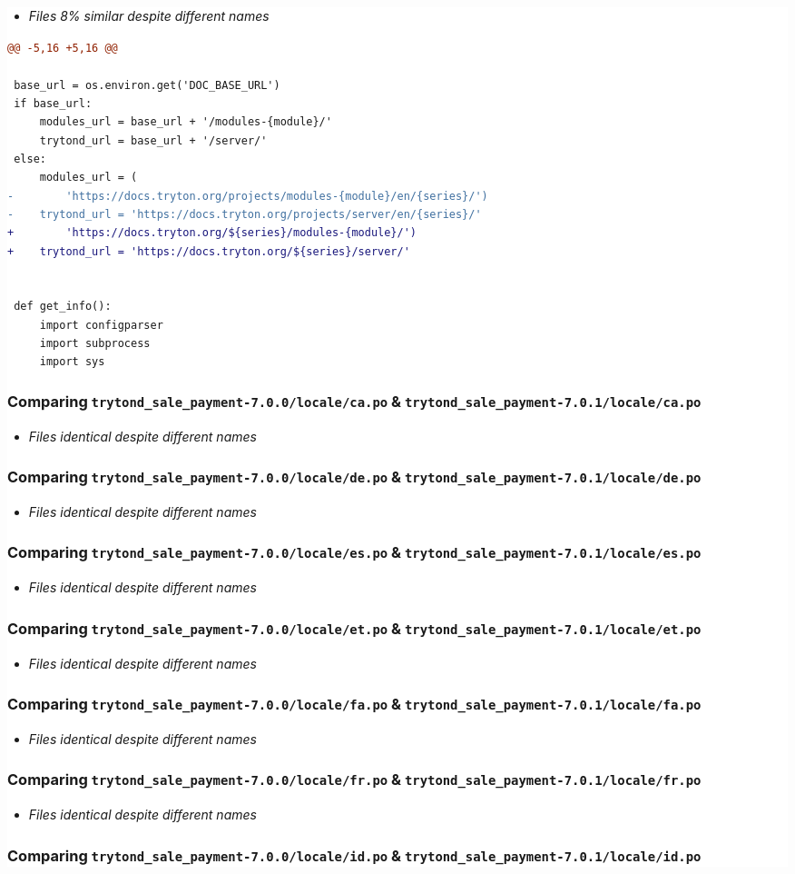  * *Files 8% similar despite different names*

```diff
@@ -5,16 +5,16 @@
 
 base_url = os.environ.get('DOC_BASE_URL')
 if base_url:
     modules_url = base_url + '/modules-{module}/'
     trytond_url = base_url + '/server/'
 else:
     modules_url = (
-        'https://docs.tryton.org/projects/modules-{module}/en/{series}/')
-    trytond_url = 'https://docs.tryton.org/projects/server/en/{series}/'
+        'https://docs.tryton.org/${series}/modules-{module}/')
+    trytond_url = 'https://docs.tryton.org/${series}/server/'
 
 
 def get_info():
     import configparser
     import subprocess
     import sys
```

### Comparing `trytond_sale_payment-7.0.0/locale/ca.po` & `trytond_sale_payment-7.0.1/locale/ca.po`

 * *Files identical despite different names*

### Comparing `trytond_sale_payment-7.0.0/locale/de.po` & `trytond_sale_payment-7.0.1/locale/de.po`

 * *Files identical despite different names*

### Comparing `trytond_sale_payment-7.0.0/locale/es.po` & `trytond_sale_payment-7.0.1/locale/es.po`

 * *Files identical despite different names*

### Comparing `trytond_sale_payment-7.0.0/locale/et.po` & `trytond_sale_payment-7.0.1/locale/et.po`

 * *Files identical despite different names*

### Comparing `trytond_sale_payment-7.0.0/locale/fa.po` & `trytond_sale_payment-7.0.1/locale/fa.po`

 * *Files identical despite different names*

### Comparing `trytond_sale_payment-7.0.0/locale/fr.po` & `trytond_sale_payment-7.0.1/locale/fr.po`

 * *Files identical despite different names*

### Comparing `trytond_sale_payment-7.0.0/locale/id.po` & `trytond_sale_payment-7.0.1/locale/id.po`
